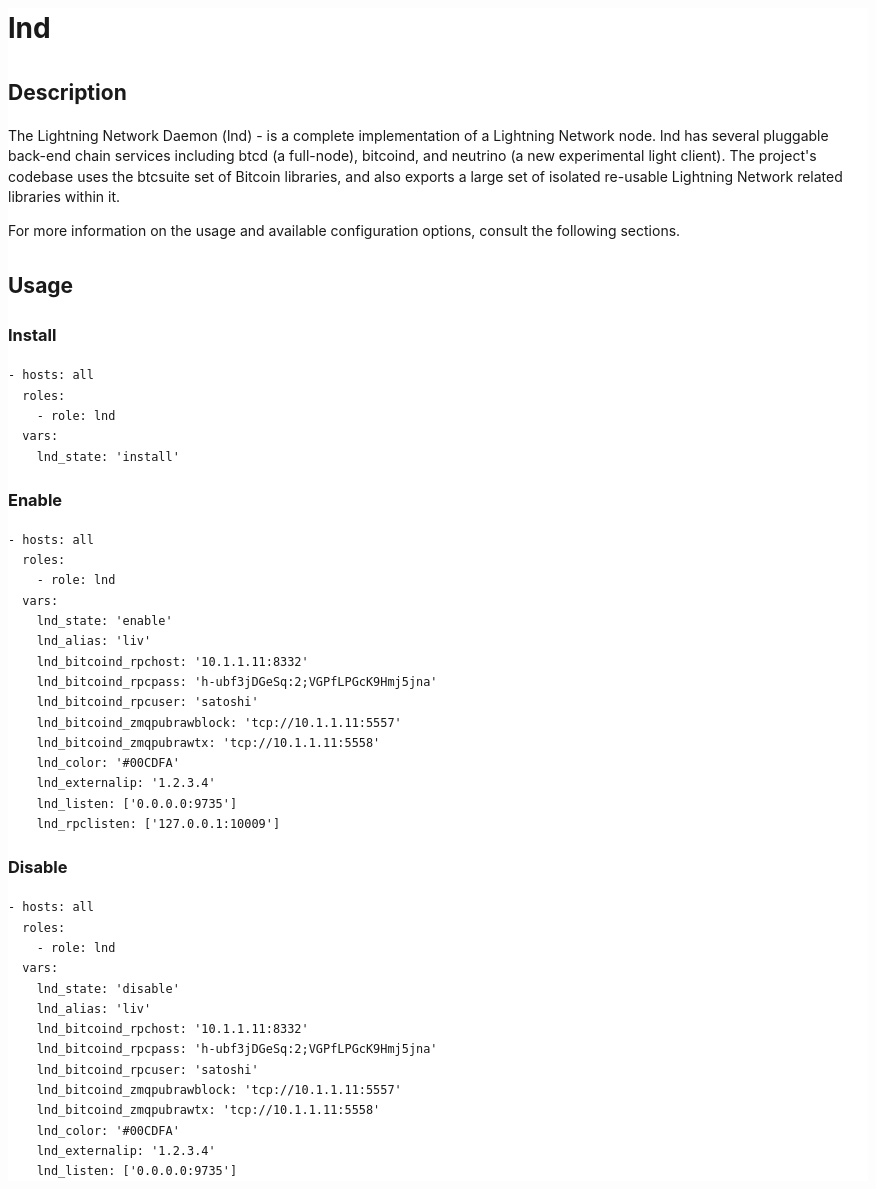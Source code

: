 # lnd

## Description

The Lightning Network Daemon (lnd) - is a complete implementation of a Lightning
Network node. lnd has several pluggable back-end chain services including
btcd (a full-node), bitcoind, and neutrino (a new experimental light client).
The project's codebase uses the btcsuite set of Bitcoin libraries, and also
exports a large set of isolated re-usable Lightning Network related libraries
within it.

For more information on the usage and available configuration options,
consult the following sections.

## Usage

### Install

```
- hosts: all
  roles:
    - role: lnd
  vars:
    lnd_state: 'install'
```

### Enable

```
- hosts: all
  roles:
    - role: lnd
  vars:
    lnd_state: 'enable'
    lnd_alias: 'liv'
    lnd_bitcoind_rpchost: '10.1.1.11:8332'
    lnd_bitcoind_rpcpass: 'h-ubf3jDGeSq:2;VGPfLPGcK9Hmj5jna'
    lnd_bitcoind_rpcuser: 'satoshi'
    lnd_bitcoind_zmqpubrawblock: 'tcp://10.1.1.11:5557'
    lnd_bitcoind_zmqpubrawtx: 'tcp://10.1.1.11:5558'
    lnd_color: '#00CDFA'
    lnd_externalip: '1.2.3.4'
    lnd_listen: ['0.0.0.0:9735']
    lnd_rpclisten: ['127.0.0.1:10009']
```

### Disable

```
- hosts: all
  roles:
    - role: lnd
  vars:
    lnd_state: 'disable'
    lnd_alias: 'liv'
    lnd_bitcoind_rpchost: '10.1.1.11:8332'
    lnd_bitcoind_rpcpass: 'h-ubf3jDGeSq:2;VGPfLPGcK9Hmj5jna'
    lnd_bitcoind_rpcuser: 'satoshi'
    lnd_bitcoind_zmqpubrawblock: 'tcp://10.1.1.11:5557'
    lnd_bitcoind_zmqpubrawtx: 'tcp://10.1.1.11:5558'
    lnd_color: '#00CDFA'
    lnd_externalip: '1.2.3.4'
    lnd_listen: ['0.0.0.0:9735']
```